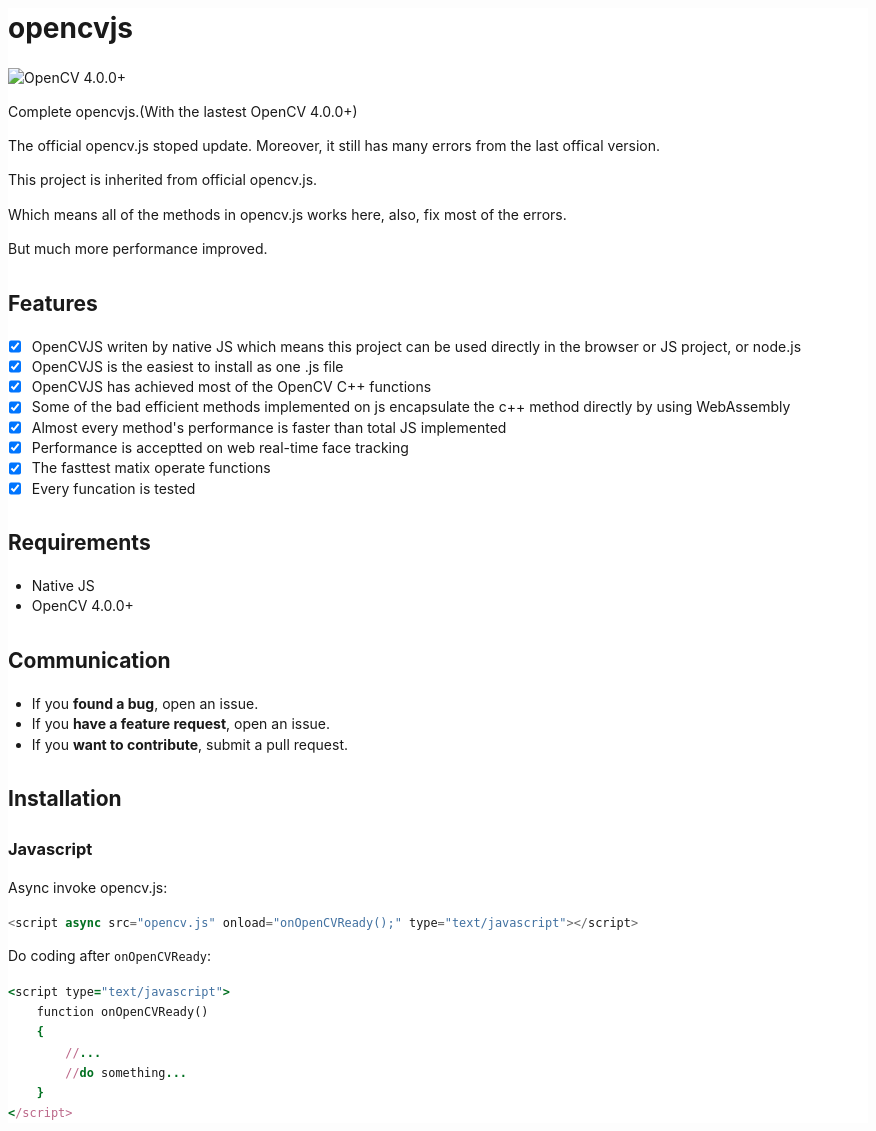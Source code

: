 # opencvjs
![OpenCV 4.0.0+](https://img.shields.io/badge/OpenCV-4.0.0%2B-green.svg)

Complete opencvjs.(With the lastest OpenCV 4.0.0+)

The official opencv.js stoped update. Moreover, it still has many errors from the last offical version.

This project is inherited from official opencv.js.

Which means all of the methods in opencv.js works here, also, fix most of the errors.

But much more performance improved.

## Features

- [x] OpenCVJS writen by native JS which means this project can be used directly in the browser or JS project, or node.js
- [x] OpenCVJS is the easiest to install as one .js file
- [x] OpenCVJS has achieved most of the OpenCV C++ functions
- [x] Some of the bad efficient methods implemented on js encapsulate the c++ method directly by using WebAssembly
- [x] Almost every method's performance is faster than total JS implemented
- [x] Performance is acceptted on web real-time face tracking
- [x] The fasttest matix operate functions
- [x] Every funcation is tested

## Requirements

- Native JS
- OpenCV 4.0.0+

## Communication

- If you **found a bug**, open an issue.
- If you **have a feature request**, open an issue.
- If you **want to contribute**, submit a pull request.

## Installation

### Javascript

Async invoke opencv.js:

```javascript
<script async src="opencv.js" onload="onOpenCVReady();" type="text/javascript"></script>
```

Do coding after  `onOpenCVReady`:

```ruby
<script type="text/javascript">
    function onOpenCVReady() 
	{  
        //...
      	//do something...
   	}
</script>
```
